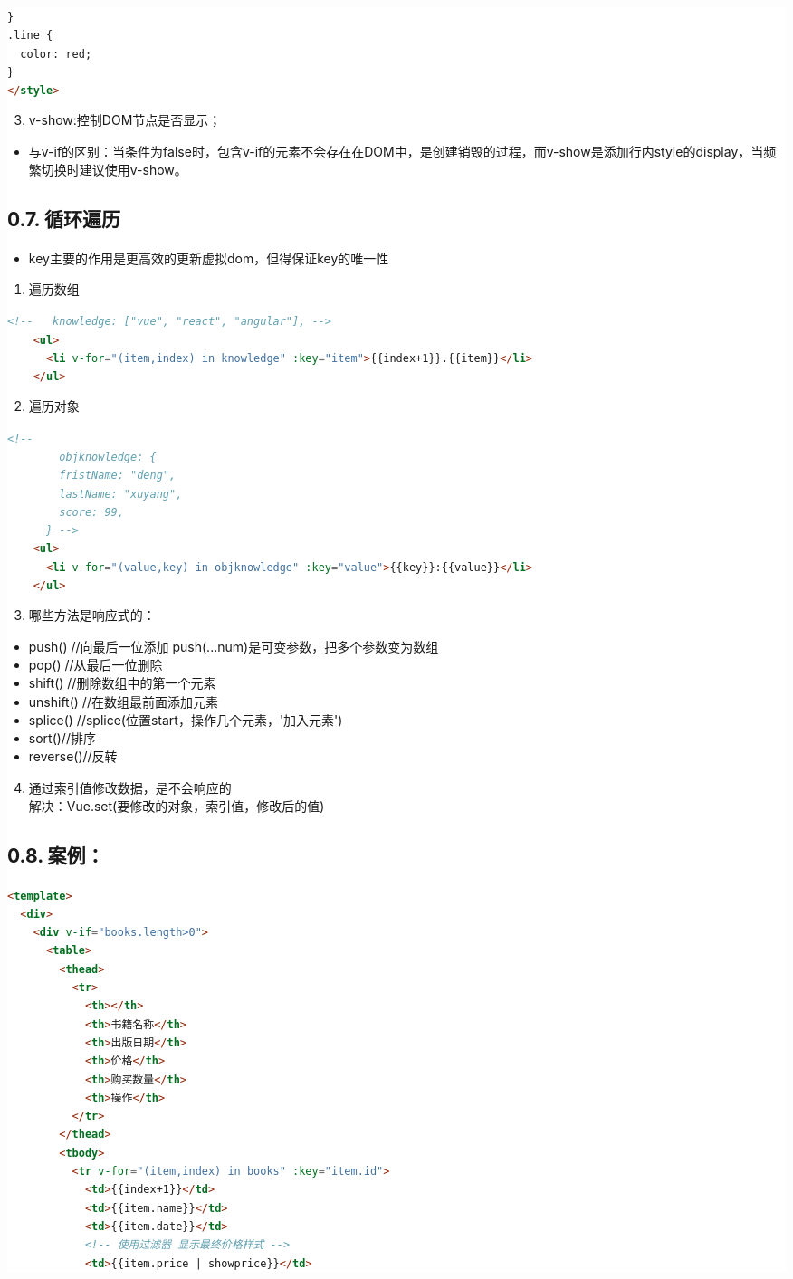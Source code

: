 ```html
}
.line {
  color: red;
}
</style>
```
3. v-show:控制DOM节点是否显示；  
* 与v-if的区别：当条件为false时，包含v-if的元素不会存在在DOM中，是创建销毁的过程，而v-show是添加行内style的display，当频繁切换时建议使用v-show。
## 0.7. 循环遍历
* key主要的作用是更高效的更新虚拟dom，但得保证key的唯一性
1. 遍历数组
```html
<!--   knowledge: ["vue", "react", "angular"], -->
    <ul>
      <li v-for="(item,index) in knowledge" :key="item">{{index+1}}.{{item}}</li>
    </ul>
```
2. 遍历对象
```html
<!--    
        objknowledge: {
        fristName: "deng",
        lastName: "xuyang",
        score: 99,
      } -->
    <ul>
      <li v-for="(value,key) in objknowledge" :key="value">{{key}}:{{value}}</li>
    </ul>
```
3. 哪些方法是响应式的：
* push() //向最后一位添加 push(...num)是可变参数，把多个参数变为数组
* pop() //从最后一位删除
* shift() //删除数组中的第一个元素
* unshift() //在数组最前面添加元素
* splice() //splice(位置start，操作几个元素，'加入元素')
* sort()//排序
* reverse()//反转
4. 通过索引值修改数据，是不会响应的  
解决：Vue.set(要修改的对象，索引值，修改后的值)
## 0.8. 案例：
```html
<template>
  <div>
    <div v-if="books.length>0">
      <table>
        <thead>
          <tr>
            <th></th>
            <th>书籍名称</th>
            <th>出版日期</th>
            <th>价格</th>
            <th>购买数量</th>
            <th>操作</th>
          </tr>
        </thead>
        <tbody>
          <tr v-for="(item,index) in books" :key="item.id">
            <td>{{index+1}}</td>
            <td>{{item.name}}</td>
            <td>{{item.date}}</td>
            <!-- 使用过滤器 显示最终价格样式 -->
            <td>{{item.price | showprice}}</td>
```